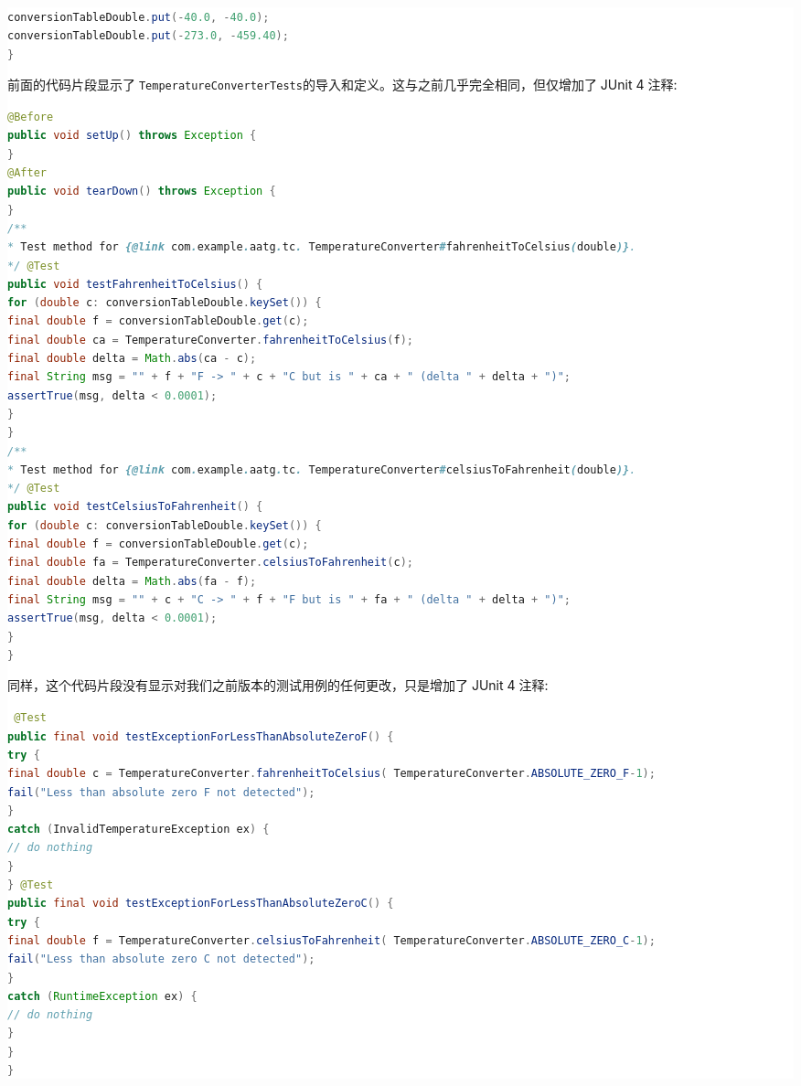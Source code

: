 ```java
conversionTableDouble.put(-40.0, -40.0);
conversionTableDouble.put(-273.0, -459.40);
}

```

前面的代码片段显示了 `TemperatureConverterTests`的导入和定义。这与之前几乎完全相同，但仅增加了 JUnit 4 注释:

```java
@Before
public void setUp() throws Exception {
}
@After
public void tearDown() throws Exception {
}
/**
* Test method for {@link com.example.aatg.tc. TemperatureConverter#fahrenheitToCelsius(double)}.
*/ @Test
public void testFahrenheitToCelsius() {
for (double c: conversionTableDouble.keySet()) {
final double f = conversionTableDouble.get(c);
final double ca = TemperatureConverter.fahrenheitToCelsius(f);
final double delta = Math.abs(ca - c);
final String msg = "" + f + "F -> " + c + "C but is " + ca + " (delta " + delta + ")";
assertTrue(msg, delta < 0.0001);
}
}
/**
* Test method for {@link com.example.aatg.tc. TemperatureConverter#celsiusToFahrenheit(double)}.
*/ @Test
public void testCelsiusToFahrenheit() {
for (double c: conversionTableDouble.keySet()) {
final double f = conversionTableDouble.get(c);
final double fa = TemperatureConverter.celsiusToFahrenheit(c);
final double delta = Math.abs(fa - f);
final String msg = "" + c + "C -> " + f + "F but is " + fa + " (delta " + delta + ")";
assertTrue(msg, delta < 0.0001);
}
}

```

同样，这个代码片段没有显示对我们之前版本的测试用例的任何更改，只是增加了 JUnit 4 注释:

```java
 @Test
public final void testExceptionForLessThanAbsoluteZeroF() {
try {
final double c = TemperatureConverter.fahrenheitToCelsius( TemperatureConverter.ABSOLUTE_ZERO_F-1);
fail("Less than absolute zero F not detected");
}
catch (InvalidTemperatureException ex) {
// do nothing
}
} @Test
public final void testExceptionForLessThanAbsoluteZeroC() {
try {
final double f = TemperatureConverter.celsiusToFahrenheit( TemperatureConverter.ABSOLUTE_ZERO_C-1);
fail("Less than absolute zero C not detected");
}
catch (RuntimeException ex) {
// do nothing
}
}
}
```